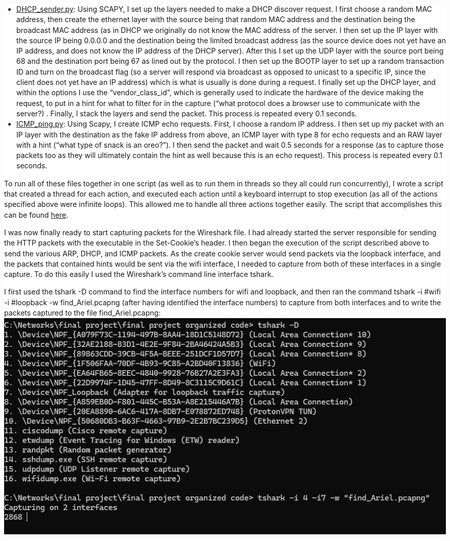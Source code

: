 - [DHCP_sender.py](DHCP_sender.py): Using SCAPY, I set up the layers needed to make a DHCP discover request. I first choose a random MAC address, then create the ethernet layer with the source being that random MAC address and the destination being the broadcast MAC address  (as in DHCP we originally do not know the MAC address of the server. I then set up the IP layer with the source IP being 0.0.0.0 and the destination being the limited broadcast address (as the source device does not yet have an IP address, and does not know the IP address of the DHCP server). After this I set up the UDP layer with the source port being 68 and the destination port being 67 as lined out by the protocol. I then set up the BOOTP layer to set up a random transaction ID and turn on the broadcast flag (so a server will respond via broadcast as opposed to unicast to a specific IP, since the client does not yet have an IP address) which is what is usually is done during a request. I finally set up the DHCP layer, and within the options I use the “vendor_class_id”, which is generally used to indicate the hardware of the device making the request, to put in a hint for what to filter for in the capture (“what protocol does a browser use to communicate with the server?) . Finally, I stack the layers and send the packet. This process is repeated every 0.1 seconds.
- [ICMP_ping.py](ICMP_ping.py): Using Scapy, I create ICMP echo requests. First, I choose a random IP address. I then set up my packet with an IP layer with the destination as the fake IP address from above, an ICMP layer with type 8 for echo requests and an RAW layer with a hint (“what type of snack is an oreo?”). I then send the packet and wait 0.5 seconds for a response (as to capture those packets too as they will ultimately contain the hint as well because this is an echo request). This process is repeated every 0.1 seconds.

To run all of these files together in one script (as well as to run them in threads so they all could run concurrently), I wrote a script that created a thread for each action, and executed each action until a keyboard interrupt to stop execution (as all of the actions specified above were infinite loops). This allowed me to handle all three actions together easily.  The script that accomplishes this can be found [here](clutter_and_hints_for_capture_file.py).

I was now finally ready to start capturing packets for the Wireshark file. I had already started the server responsible for sending the HTTP packets with the executable in the Set-Cookie’s header. I then began the execution of the script described above to send the various ARP, DHCP, and ICMP packets. As the create cookie server would send packets via the loopback interface, and the packets that contained hints would be sent via the wifi interface, I needed to capture from both of these interfaces in a single capture. To do this easily I used the Wireshark’s command line interface tshark.

I first used the tshark -D command to find the interface numbers for wifi and loopback, and then  ran the command tshark -i #wifi -i #loopback -w find_Ariel.pcapng (after having identified the interface numbers) to capture from both interfaces and to write the packets captured to the file find_Ariel.pcapng:
![tshark capture](../resources/tshark.png)
